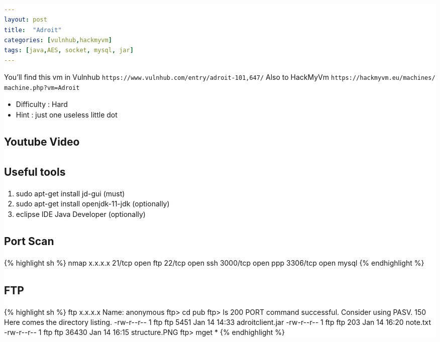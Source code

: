 ```yaml
---
layout: post
title:  "Adroit"
categories: [vulnhub,hackmyvm]
tags: [java,AES, socket, mysql, jar]
---
```



You’ll find this vm in Vulnhub `https://www.vulnhub.com/entry/adroit-101,647/`
Also to HackMyVm `https://hackmyvm.eu/machines/machine.php?vm=Adroit`

- Difficulty : Hard
- Hint : just one useless little dot

##  Youtube Video

<iframe width="700" height="415" src="https://www.youtube.com/embed/8hJTrLh6WLs" frameborder="0" allowfullscreen></iframe>

## Useful tools

1. sudo apt-get install jd-gui (must)
2. sudo apt-get install openjdk-11-jdk (optionally)
3. eclipse IDE Java Developer (optionally)

## Port Scan

{% highlight sh %}
  nmap x.x.x.x
  21/tcp   open  ftp
  22/tcp   open  ssh
  3000/tcp open  ppp
  3306/tcp open  mysql
{% endhighlight %}

## FTP

{% highlight sh %}
  ftp x.x.x.x
  Name: anonymous
  ftp> cd pub
  ftp> ls
  200 PORT command successful. Consider using PASV.
  150 Here comes the directory listing.
  -rw-r--r--    1 ftp      ftp          5451 Jan 14 14:33 adroitclient.jar
  -rw-r--r--    1 ftp      ftp           203 Jan 14 16:20 note.txt
  -rw-r--r--    1 ftp      ftp         36430 Jan 14 16:15 structure.PNG
  ftp> mget *
{% endhighlight %}
